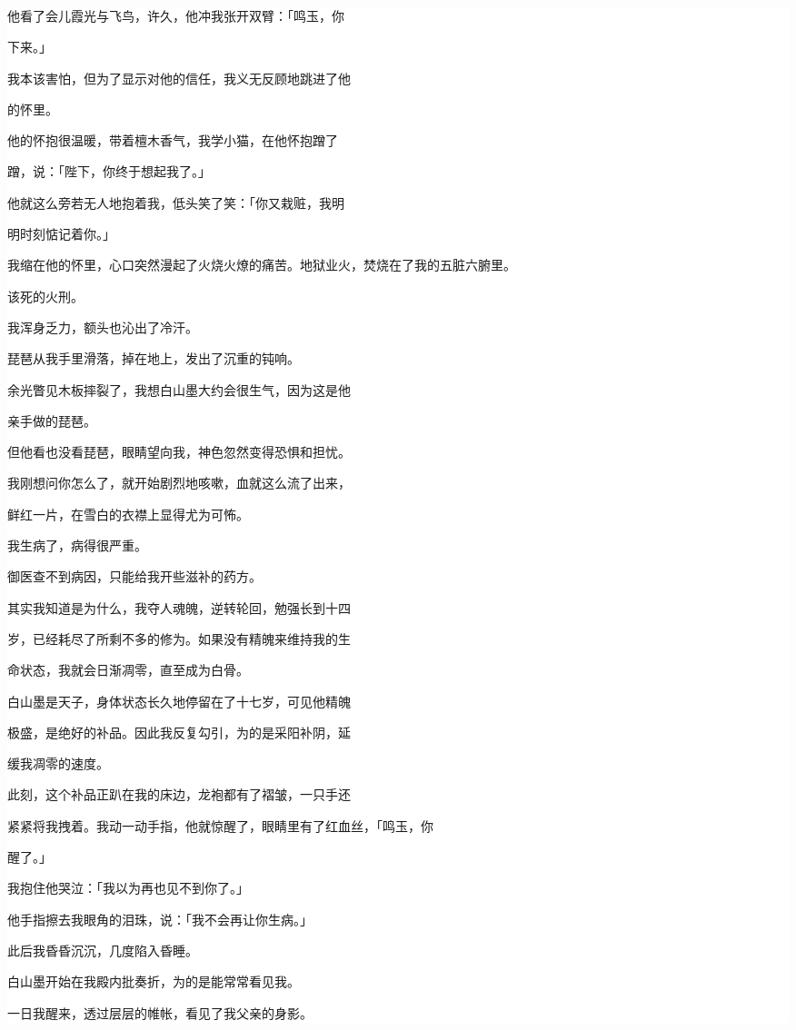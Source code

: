 他看了会儿霞光与飞鸟，许久，他冲我张开双臂：「鸣玉，你

下来。」

我本该害怕，但为了显示对他的信任，我义无反顾地跳进了他

的怀里。

他的怀抱很温暖，带着檀木香气，我学小猫，在他怀抱蹭了

蹭，说：「陛下，你终于想起我了。」

他就这么旁若无人地抱着我，低头笑了笑：「你又栽赃，我明

明时刻惦记着你。」

我缩在他的怀里，心口突然漫起了火烧火燎的痛苦。地狱业火，焚烧在了我的五脏六腑里。

该死的火刑。

我浑身乏力，额头也沁出了冷汗。

琵琶从我手里滑落，掉在地上，发出了沉重的钝响。

余光瞥见木板摔裂了，我想白山墨大约会很生气，因为这是他

亲手做的琵琶。

但他看也没看琵琶，眼睛望向我，神色忽然变得恐惧和担忧。

我刚想问你怎么了，就开始剧烈地咳嗽，血就这么流了出来，

鲜红一片，在雪白的衣襟上显得尤为可怖。

我生病了，病得很严重。

御医查不到病因，只能给我开些滋补的药方。

其实我知道是为什么，我夺人魂魄，逆转轮回，勉强长到十四

岁，已经耗尽了所剩不多的修为。如果没有精魄来维持我的生

命状态，我就会日渐凋零，直至成为白骨。

白山墨是天子，身体状态长久地停留在了十七岁，可见他精魄

极盛，是绝好的补品。因此我反复勾引，为的是采阳补阴，延

缓我凋零的速度。

此刻，这个补品正趴在我的床边，龙袍都有了褶皱，一只手还

紧紧将我拽着。我动一动手指，他就惊醒了，眼睛里有了红血丝，「鸣玉，你

醒了。」

我抱住他哭泣：「我以为再也见不到你了。」

他手指擦去我眼角的泪珠，说：「我不会再让你生病。」

此后我昏昏沉沉，几度陷入昏睡。

白山墨开始在我殿内批奏折，为的是能常常看见我。

一日我醒来，透过层层的帷帐，看见了我父亲的身影。
